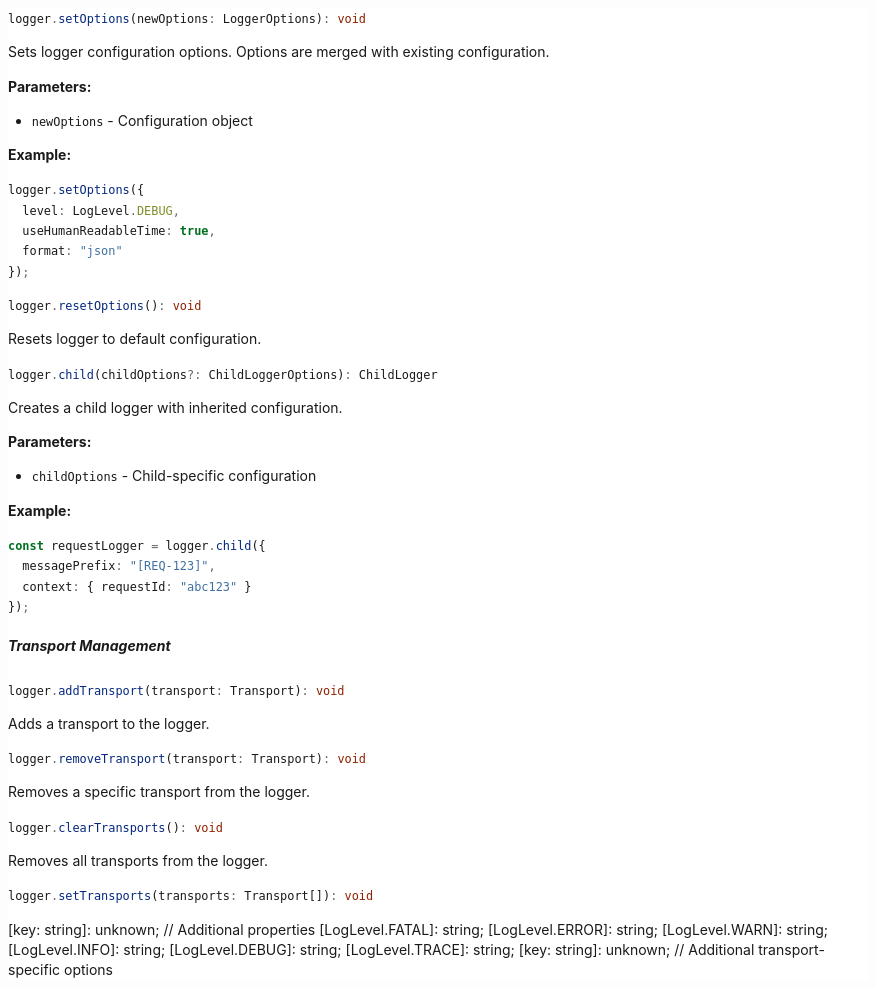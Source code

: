 ```typescript
logger.setOptions(newOptions: LoggerOptions): void
```

Sets logger configuration options. Options are merged with existing configuration.

**Parameters:**
- `newOptions` - Configuration object

**Example:**
```typescript
logger.setOptions({
  level: LogLevel.DEBUG,
  useHumanReadableTime: true,
  format: "json"
});
```

```typescript
logger.resetOptions(): void
```

Resets logger to default configuration.

```typescript
logger.child(childOptions?: ChildLoggerOptions): ChildLogger
```

Creates a child logger with inherited configuration.

**Parameters:**
- `childOptions` - Child-specific configuration

**Example:**
```typescript
const requestLogger = logger.child({
  messagePrefix: "[REQ-123]",
  context: { requestId: "abc123" }
});
```

##### Transport Management

```typescript
logger.addTransport(transport: Transport): void
```

Adds a transport to the logger.

```typescript
logger.removeTransport(transport: Transport): void
```

Removes a specific transport from the logger.

```typescript
logger.clearTransports(): void
```

Removes all transports from the logger.

```typescript
logger.setTransports(transports: Transport[]): void
```


  [key: string]: unknown;                 // Additional properties
  [LogLevel.FATAL]: string;
  [LogLevel.ERROR]: string;
  [LogLevel.WARN]: string;
  [LogLevel.INFO]: string;
  [LogLevel.DEBUG]: string;
  [LogLevel.TRACE]: string;
  [key: string]: unknown;                 // Additional transport-specific options
